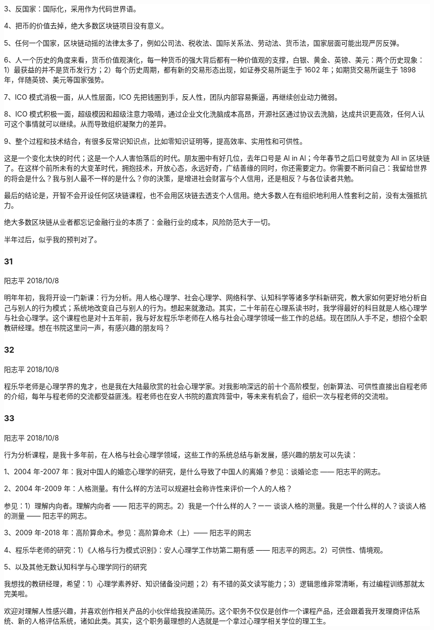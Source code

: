 3、反国家：国际化，采用作为代码世界语。

4、把币的价值去掉，绝大多数区块链项目没有意义。

5、任何一个国家，区块链动摇的法律太多了，例如公司法、税收法、国际关系法、劳动法、货币法，国家层面可能出现严厉反弹。

6、人一个历史的角度来看，货币价值观演化，每一种货币的强大背后都有一种价值观的支撑，白银、黄金、英镑、美元：两个历史现象：1）最获益的并不是货币发行方；2）每个历史周期，都有新的交易形态出现，如证券交易所诞生于 1602 年；如期货交易所诞生于 1898 年，伴随英镑、美元等国家强势。

7、ICO 模式消极一面，从人性层面，ICO 先把钱圏到手，反人性，团队内部容易撕逼，再继续创业动力微弱。

8、ICO 模式积极一面，超级模因和超级注意力吸晴，通过企业文化洗脑成本高昂，开源社区通过协议去洗脑，达成共识更高效，任何人认可这个事情就可以继续。从而导致组织凝聚力的差异。

9、整个过程和技术结合，有很多反常识知识点，比如零知识证明等，提高效率、实用性和可供性。

这是一个变化太快的时代；这是一个人人害怕落后的时代。朋友圏中有好几位，去年口号是 Al in Al；今年春节之后口号就变为 All in 区块链了。在这样个前所未有的大变革时代，拥抱技术，开放心态，永远好奇，广结善缘的同时，你还需要定力。你需要不断问自己：我留给世界的将会是什么？我与别人最不一样的是什么？你的決策，是增进社会财富与个人信用，还是相反？与各位读者共勉。

最后的结论是，开智不会开设任何区块链课程，也不会用区块链去透支个人信用。绝大多数人在有组织地利用人性套利之前，没有太强抵抗力。

绝大多数区块链从业者都忘记金融行业的本质了：金融行业的成本，风险防范大于一切。

半年过后，似乎我的预判对了。

### 31

阳志平 2018/10/8

明年年初，我将开设一门新课：行为分析。用人格心理学、社会心理学、网络科学、认知科学等诸多学科新研究，教大家如何更好地分析自己与别人的行为模式；系统地改变自己与别人的行为。想起来就激动。其实，二十年前在心理系读书时，我学得最好的科目就是人格心理学与社会心理学。这个课程也是对十五年前，我与好友程乐华老师在人格与社会心理学领域一些工作的总结。现在团队人手不足，想招个全职教研经理。想在书院这里问一声，有感兴趣的朋友吗？

### 32

阳志平 2018/10/8

程乐华老师是心理学界的鬼才，也是我在大陆最欣赏的社会心理学家。对我影响深远的前十个高阶模型，创新算法、可供性直接出自程老师的介绍，每年与程老师的交流都受益匪浅。程老师也在安人书院的嘉宾阵营中，等未来有机会了，组织一次与程老师的交流啦。

### 33

阳志平 2018/10/8

行为分析课程，是我十多年前，在人格与社会心理学领域，这些工作的系统总结与新发展，感兴趣的朋友可以先读：

1、2004 年-2007 年：我对中国人的婚恋心理学的研究，是什么导致了中国人的离婚？参见：谈婚论恋 —— 阳志平的网志。

2、2004 年-2009 年：人格测量。有什么样的方法可以规避社会称许性来评价一个人的人格？

参见：1）理解内向者。理解内向者 —— 阳志平的网志。2）我是一个什么样的人？ー一 谈谈人格的测量。我是一个什么样的人？谈谈人格的测量 —— 阳志平的网志。

3、2009 年-2018 年：高阶算命术。参见：高阶算命术（上）—— 阳志平的网志

4、程乐华老师的研究：1）《人格与行为模式识别》：安人心理学工作坊第二期有感 —— 阳志平的网志。2）可供性、情境观。

5、以及其他无数认知科学与心理学同行的研究

我想找的教研经理，希望：1）心理学素养好、知识储备没问题；2）有不错的英文读写能力；3）逻辑思维非常清晰，有过编程训练那就太完美啦。

欢迎对理解人性感兴趣，并喜欢创作相关产品的小伙伴给我投递简历。这个职务不仅仅是创作一个课程产品，还会跟着我开发理商评估系统、新的人格评估系统，诸如此类。其实，这个职务最理想的人选就是一个拿过心理学相关学位的理工生。
